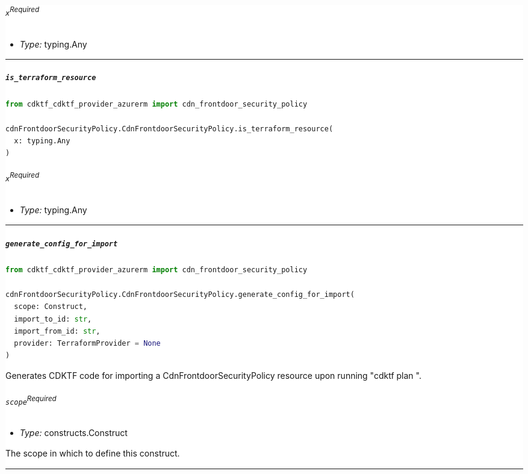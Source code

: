###### `x`<sup>Required</sup> <a name="x" id="@cdktf/provider-azurerm.cdnFrontdoorSecurityPolicy.CdnFrontdoorSecurityPolicy.isTerraformElement.parameter.x"></a>

- *Type:* typing.Any

---

##### `is_terraform_resource` <a name="is_terraform_resource" id="@cdktf/provider-azurerm.cdnFrontdoorSecurityPolicy.CdnFrontdoorSecurityPolicy.isTerraformResource"></a>

```python
from cdktf_cdktf_provider_azurerm import cdn_frontdoor_security_policy

cdnFrontdoorSecurityPolicy.CdnFrontdoorSecurityPolicy.is_terraform_resource(
  x: typing.Any
)
```

###### `x`<sup>Required</sup> <a name="x" id="@cdktf/provider-azurerm.cdnFrontdoorSecurityPolicy.CdnFrontdoorSecurityPolicy.isTerraformResource.parameter.x"></a>

- *Type:* typing.Any

---

##### `generate_config_for_import` <a name="generate_config_for_import" id="@cdktf/provider-azurerm.cdnFrontdoorSecurityPolicy.CdnFrontdoorSecurityPolicy.generateConfigForImport"></a>

```python
from cdktf_cdktf_provider_azurerm import cdn_frontdoor_security_policy

cdnFrontdoorSecurityPolicy.CdnFrontdoorSecurityPolicy.generate_config_for_import(
  scope: Construct,
  import_to_id: str,
  import_from_id: str,
  provider: TerraformProvider = None
)
```

Generates CDKTF code for importing a CdnFrontdoorSecurityPolicy resource upon running "cdktf plan <stack-name>".

###### `scope`<sup>Required</sup> <a name="scope" id="@cdktf/provider-azurerm.cdnFrontdoorSecurityPolicy.CdnFrontdoorSecurityPolicy.generateConfigForImport.parameter.scope"></a>

- *Type:* constructs.Construct

The scope in which to define this construct.

---

